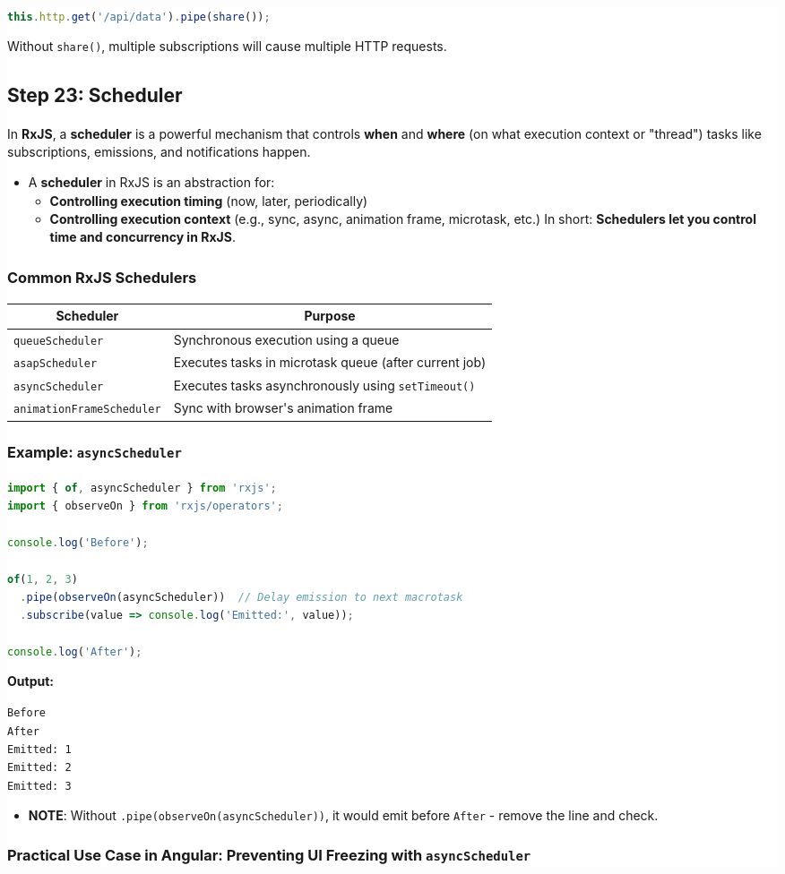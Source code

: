 ```ts
this.http.get('/api/data').pipe(share());
```

Without `share()`, multiple subscriptions will cause multiple HTTP requests.

## Step 23: Scheduler
In **RxJS**, a **scheduler** is a powerful mechanism that controls **when** and **where** (on what execution context or "thread") tasks like subscriptions, emissions, and notifications happen.
- A **scheduler** in RxJS is an abstraction for:
    * **Controlling execution timing** (now, later, periodically)
    * **Controlling execution context** (e.g., sync, async, animation frame, microtask, etc.)
In short: **Schedulers let you control time and concurrency in RxJS**.

### Common RxJS Schedulers

| Scheduler                 | Purpose                                               |
| ------------------------- | ----------------------------------------------------- |
| `queueScheduler`          | Synchronous execution using a queue                   |
| `asapScheduler`           | Executes tasks in microtask queue (after current job) |
| `asyncScheduler`          | Executes tasks asynchronously using `setTimeout()`    |
| `animationFrameScheduler` | Sync with browser's animation frame                   |

### Example: `asyncScheduler`

```ts
import { of, asyncScheduler } from 'rxjs';
import { observeOn } from 'rxjs/operators';

console.log('Before');

of(1, 2, 3)
  .pipe(observeOn(asyncScheduler))  // Delay emission to next macrotask
  .subscribe(value => console.log('Emitted:', value));

console.log('After');
```

**Output:**

```
Before
After
Emitted: 1
Emitted: 2
Emitted: 3
```

- __NOTE__: Without `.pipe(observeOn(asyncScheduler))`, it would emit before `After` - remove the line and check.

### Practical Use Case in Angular: Preventing UI Freezing with `asyncScheduler`
